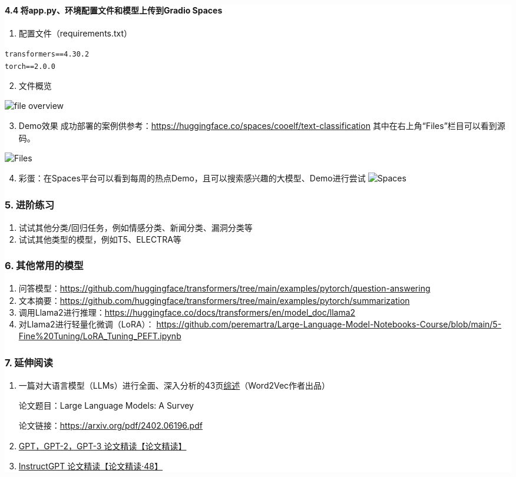 #### 4.4 将app.py、环境配置文件和模型上传到Gradio Spaces
1. 配置文件（requirements.txt）
```
transformers==4.30.2
torch==2.0.0
```

2. 文件概览

![file overview](./assets/12.png)


3. Demo效果
成功部署的案例供参考：https://huggingface.co/spaces/cooelf/text-classification
其中在右上角“Files”栏目可以看到源码。

![Files](./assets/13.png)


4. 彩蛋：在Spaces平台可以看到每周的热点Demo，且可以搜索感兴趣的大模型、Demo进行尝试
![Spaces](./assets/14.png)


### 5. 进阶练习
1. 试试其他分类/回归任务，例如情感分类、新闻分类、漏洞分类等
2. 试试其他类型的模型，例如T5、ELECTRA等
### 6. 其他常用的模型
1. 问答模型：https://github.com/huggingface/transformers/tree/main/examples/pytorch/question-answering
2. 文本摘要：https://github.com/huggingface/transformers/tree/main/examples/pytorch/summarization
3. 调用Llama2进行推理：https://huggingface.co/docs/transformers/en/model_doc/llama2
4. 对Llama2进行轻量化微调（LoRA）：  https://github.com/peremartra/Large-Language-Model-Notebooks-Course/blob/main/5-Fine%20Tuning/LoRA_Tuning_PEFT.ipynb


### 7. 延伸阅读
1. 一篇对大语言模型（LLMs）进行全面、深入分析的43页[综述](https://mp.weixin.qq.com/s?__biz=Mzk0MTYzMzMxMA==&mid=2247484539&idx=1&sn=6ee42baab4ad792e74ac6a89d7dd87d9&chksm=c2ce3e0af5b9b71c578cb6836e09cce5f60b4a1cfffadc1c4c98211fc0af621bfaaaa8fe0aff&mpshare=1&scene=24&srcid=0331FO6iqVqs5Vx3iHrtqouQ&sharer_shareinfo=45c3fb78d9cfb9627908da44dd7f5559&sharer_shareinfo_first=45c3fb78d9cfb9627908da44dd7f5559&key=a2847c972f830c4143e00e0430f657d8ab5acae4ad24ca628213273021453a3a9e17984627e2ab8506d1dcf6e1fabd9ec3123a5f71d2a65295ad6f6f56da2224d4a6e3228237c237447bbf48a6eff1f53e1971503f26c3fb5b9d99d27eca7266529a5f86d75bada7ec10bf314687bfcbf9fa3b09b8e36e73f6d6a154a5ce5ff0&ascene=14&uin=NzE3NzkyOTQx&devicetype=iMac20%2C1+OSX+OSX+14.2.1+build(23C71)&version=13080610&nettype=WIFI&lang=zh_CN&countrycode=CN&fontScale=100&exportkey=n_ChQIAhIQM7tgcovlhXp1y5J%2BRMnhfhL3AQIE97dBBAEAAAAAAFsTBwTm4FMAAAAOpnltbLcz9gKNyK89dVj0MxFZswDc%2Fk646vJPW2S3JFh8H2JhyZXiPbIl%2Bh23CsewrmIoZ4j0D2zMNylC3pLbhu9FIARUKYn%2F0r0OIdHnxesVFpw1qLo6uBJ3zmbsKBVXM05%2B0MiOBIfShfpiIfraK7THzak94U0RdS1flC%2BIDjTb5SmZs9Z4XTyTsN0QXR6NWjAXFeuxnMB4SENMJ8dUR8n08b3DGKtz9rfefn0JRlsX4mGcLvOFsFwg4nk35nl4C3Wgcs4OYociKm5UHabdhWT7%2FWbNNToZLD39eD%2FL4Xo%3D&acctmode=0&pass_ticket=8xG4QKOnJeEFUtXkScVmMqb3omdWJbPuc%2BhN5%2BA7%2FOXj7ex757M2ABNO4GVVnv2T3VtqrC9gZH%2FrU09rrUxJcA%3D%3D&wx_header=0)（Word2Vec作者出品）
   
    论文题目：Large Language Models: A Survey

    论文链接：https://arxiv.org/pdf/2402.06196.pdf

2. [GPT，GPT-2，GPT-3 论文精读【论文精读】](https://www.bilibili.com/video/BV1AF411b7xQ?t=0.0)

3. [InstructGPT 论文精读【论文精读·48】](https://www.bilibili.com/video/BV1hd4y187CR?t=0.4)
